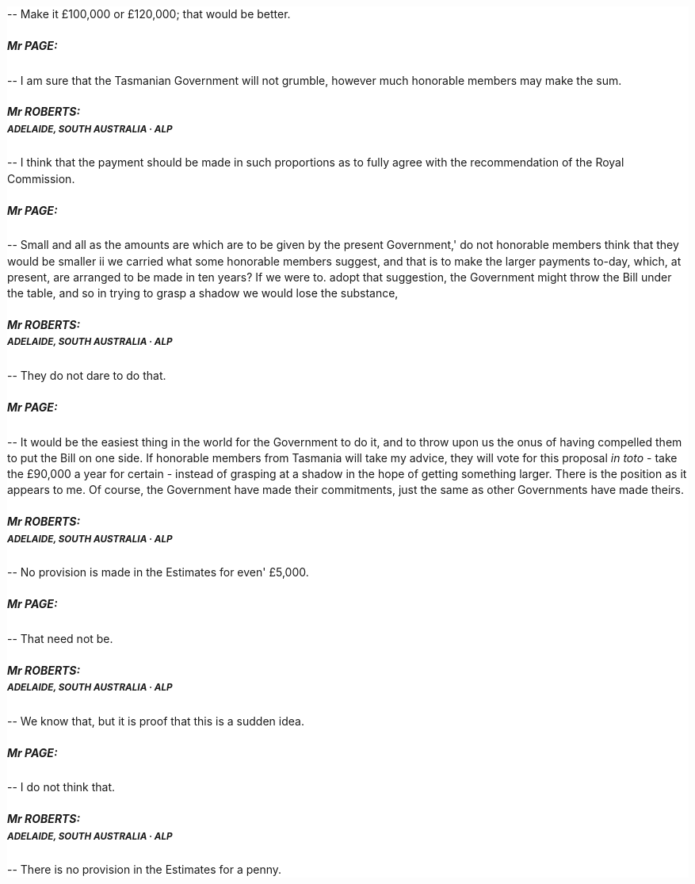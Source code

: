 -- Make it £100,000 or £120,000; that would be better. 

##### Mr PAGE:

-- I am sure that the Tasmanian Government will not grumble, however much honorable members may make the sum. 

##### Mr ROBERTS:<br><small class="text-muted">ADELAIDE, SOUTH AUSTRALIA &middot; ALP</small>

-- I think that the payment should be made in such proportions as to fully agree with the recommendation of the Royal Commission. 

##### Mr PAGE:

-- Small and all as the amounts are which are to be given by the present Government,' do not honorable members think that they would be smaller ii we carried what some honorable members suggest, and that is to make the larger payments to-day, which, at present, are arranged to be made in ten years? If we were to. adopt that suggestion, the Government might throw the Bill under the table, and so in trying to grasp a shadow we would lose the substance, 

##### Mr ROBERTS:<br><small class="text-muted">ADELAIDE, SOUTH AUSTRALIA &middot; ALP</small>

-- They do not dare to do that. 

##### Mr PAGE:

-- It would be the easiest thing in the world for the Government to do it, and to throw upon us the onus of having compelled them to put the Bill on one side. If honorable members from Tasmania will take my advice, they will vote for this proposal  *in toto*  - take the £90,000 a year for certain - instead of grasping at a shadow in the  hope of getting something larger. There is the position as it appears to me. Of course, the Government have made their commitments, just the same as other Governments have made theirs. 

##### Mr ROBERTS:<br><small class="text-muted">ADELAIDE, SOUTH AUSTRALIA &middot; ALP</small>

-- No provision is made in the Estimates for even' £5,000. 

##### Mr PAGE:

-- That need not be. 

##### Mr ROBERTS:<br><small class="text-muted">ADELAIDE, SOUTH AUSTRALIA &middot; ALP</small>

-- We know that, but it is proof that this is a sudden idea. 

##### Mr PAGE:

-- I do not think that. 

##### Mr ROBERTS:<br><small class="text-muted">ADELAIDE, SOUTH AUSTRALIA &middot; ALP</small>

-- There is no provision in the Estimates for a penny. 
